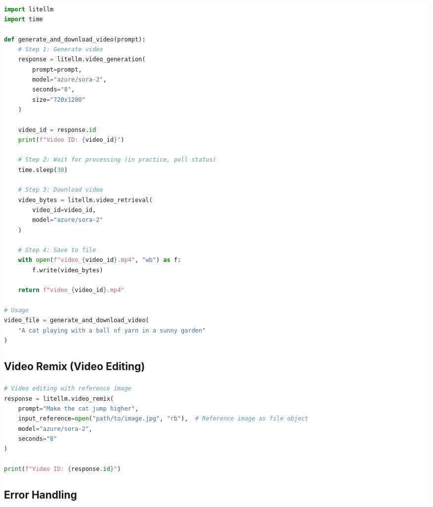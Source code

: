 ```python
import litellm
import time

def generate_and_download_video(prompt):
    # Step 1: Generate video
    response = litellm.video_generation(
        prompt=prompt,
        model="azure/sora-2",
        seconds="8",
        size="720x1280"
    )
    
    video_id = response.id
    print(f"Video ID: {video_id}")
    
    # Step 2: Wait for processing (in practice, poll status)
    time.sleep(30)
    
    # Step 3: Download video
    video_bytes = litellm.video_retrieval(
        video_id=video_id,
        model="azure/sora-2"
    )
    
    # Step 4: Save to file
    with open(f"video_{video_id}.mp4", "wb") as f:
        f.write(video_bytes)
    
    return f"video_{video_id}.mp4"

# Usage
video_file = generate_and_download_video(
    "A cat playing with a ball of yarn in a sunny garden"
)
```

## Video Remix (Video Editing)

```python
# Video editing with reference image
response = litellm.video_remix(
    prompt="Make the cat jump higher",
    input_reference=open("path/to/image.jpg", "rb"),  # Reference image as file object
    model="azure/sora-2",
    seconds="8"
)

print(f"Video ID: {response.id}")
```

## Error Handling
